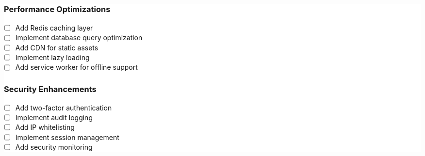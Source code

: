 ### Performance Optimizations
- [ ] Add Redis caching layer
- [ ] Implement database query optimization
- [ ] Add CDN for static assets
- [ ] Implement lazy loading
- [ ] Add service worker for offline support

### Security Enhancements
- [ ] Add two-factor authentication
- [ ] Implement audit logging
- [ ] Add IP whitelisting
- [ ] Implement session management
- [ ] Add security monitoring
